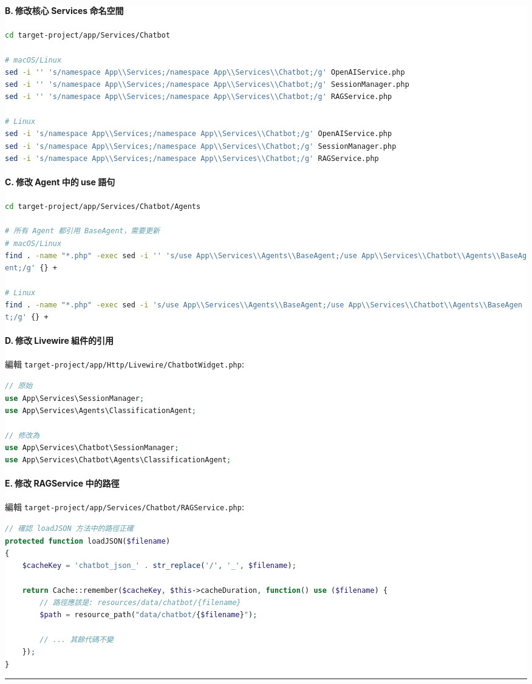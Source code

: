 #### B. 修改核心 Services 命名空間

```bash
cd target-project/app/Services/Chatbot

# macOS/Linux
sed -i '' 's/namespace App\\Services;/namespace App\\Services\\Chatbot;/g' OpenAIService.php
sed -i '' 's/namespace App\\Services;/namespace App\\Services\\Chatbot;/g' SessionManager.php
sed -i '' 's/namespace App\\Services;/namespace App\\Services\\Chatbot;/g' RAGService.php

# Linux
sed -i 's/namespace App\\Services;/namespace App\\Services\\Chatbot;/g' OpenAIService.php
sed -i 's/namespace App\\Services;/namespace App\\Services\\Chatbot;/g' SessionManager.php
sed -i 's/namespace App\\Services;/namespace App\\Services\\Chatbot;/g' RAGService.php
```

#### C. 修改 Agent 中的 use 語句

```bash
cd target-project/app/Services/Chatbot/Agents

# 所有 Agent 都引用 BaseAgent，需要更新
# macOS/Linux
find . -name "*.php" -exec sed -i '' 's/use App\\Services\\Agents\\BaseAgent;/use App\\Services\\Chatbot\\Agents\\BaseAgent;/g' {} +

# Linux
find . -name "*.php" -exec sed -i 's/use App\\Services\\Agents\\BaseAgent;/use App\\Services\\Chatbot\\Agents\\BaseAgent;/g' {} +
```

#### D. 修改 Livewire 組件的引用

編輯 `target-project/app/Http/Livewire/ChatbotWidget.php`:

```php
// 原始
use App\Services\SessionManager;
use App\Services\Agents\ClassificationAgent;

// 修改為
use App\Services\Chatbot\SessionManager;
use App\Services\Chatbot\Agents\ClassificationAgent;
```

#### E. 修改 RAGService 中的路徑

編輯 `target-project/app/Services/Chatbot/RAGService.php`:

```php
// 確認 loadJSON 方法中的路徑正確
protected function loadJSON($filename)
{
    $cacheKey = 'chatbot_json_' . str_replace('/', '_', $filename);

    return Cache::remember($cacheKey, $this->cacheDuration, function() use ($filename) {
        // 路徑應該是: resources/data/chatbot/{filename}
        $path = resource_path("data/chatbot/{$filename}");

        // ... 其餘代碼不變
    });
}
```

---